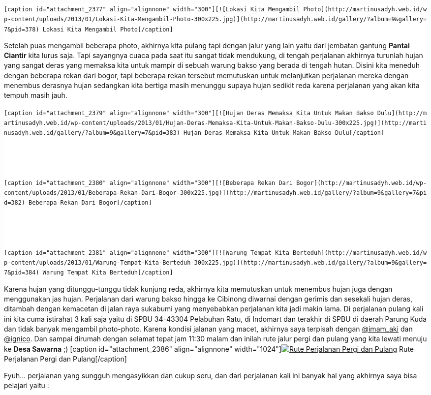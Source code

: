 
    

    [caption id="attachment_2377" align="alignnone" width="300"][![Lokasi Kita Mengambil Photo](http://martinusadyh.web.id/wp-content/uploads/2013/01/Lokasi-Kita-Mengambil-Photo-300x225.jpg)](http://martinusadyh.web.id/gallery/?album=9&gallery=7&pid=378) Lokasi Kita Mengambil Photo[/caption]
    




Setelah puas mengambil beberapa photo, akhirnya kita pulang tapi dengan jalur yang lain yaitu dari jembatan gantung **Pantai Ciantir** kita lurus saja. Tapi sayangnya cuaca pada saat itu sangat tidak mendukung, di tengah perjalanan akhirnya turunlah hujan yang sangat deras yang memaksa kita untuk mampir di sebuah warung bakso yang berada di tengah hutan. Disini kita meneduh dengan beberapa rekan dari bogor, tapi beberapa rekan tersebut memutuskan untuk melanjutkan perjalanan mereka dengan menembus derasnya hujan sedangkan kita bertiga masih menunggu supaya hujan sedikit reda karena perjalanan yang akan kita tempuh masih jauh.






    

    [caption id="attachment_2379" align="alignnone" width="300"][![Hujan Deras Memaksa Kita Untuk Makan Bakso Dulu](http://martinusadyh.web.id/wp-content/uploads/2013/01/Hujan-Deras-Memaksa-Kita-Untuk-Makan-Bakso-Dulu-300x225.jpg)](http://martinusadyh.web.id/gallery/?album=9&gallery=7&pid=383) Hujan Deras Memaksa Kita Untuk Makan Bakso Dulu[/caption]
    

    

    [caption id="attachment_2380" align="alignnone" width="300"][![Beberapa Rekan Dari Bogor](http://martinusadyh.web.id/wp-content/uploads/2013/01/Beberapa-Rekan-Dari-Bogor-300x225.jpg)](http://martinusadyh.web.id/gallery/?album=9&gallery=7&pid=382) Beberapa Rekan Dari Bogor[/caption]
    

    

    [caption id="attachment_2381" align="alignnone" width="300"][![Warung Tempat Kita Berteduh](http://martinusadyh.web.id/wp-content/uploads/2013/01/Warung-Tempat-Kita-Berteduh-300x225.jpg)](http://martinusadyh.web.id/gallery/?album=9&gallery=7&pid=384) Warung Tempat Kita Berteduh[/caption]
    




Karena hujan yang ditunggu-tunggu tidak kunjung reda, akhirnya kita memutuskan untuk menembus hujan juga dengan menggunakan jas hujan. Perjalanan dari warung bakso hingga ke Cibinong diwarnai dengan gerimis dan sesekali hujan deras, ditambah dengan kemacetan di jalan raya sukabumi yang menyebabkan perjalanan kita jadi makin lama. Di perjalanan pulang kali ini kita cuma istirahat 3 kali saja yaitu di SPBU 34-43304 Pelabuhan Ratu, di Indomart dan terakhir di SPBU di daerah Parung Kuda dan tidak banyak mengambil photo-photo. Karena kondisi jalanan yang macet, akhirnya saya terpisah dengan [@imam_aki](http://twitter.com/imam_aki) dan [@ignico](http://twitter.com/ignico). Dan sampai dirumah dengan selamat tepat jam 11:30 malam dan inilah rute jalur pergi dan pulang yang kita lewati menuju ke **Desa Sawarna** ;)
[caption id="attachment_2386" align="alignnone" width="1024"][![Rute Perjalanan Pergi dan Pulang](http://martinusadyh.web.id/wp-content/uploads/2013/01/Rute-Perjalanan-Pergi-dan-Pulang-1024x442.png)](http://martinusadyh.web.id/gallery/?album=9&gallery=7&pid=385) Rute Perjalanan Pergi dan Pulang[/caption]

Fyuh... perjalanan yang sungguh mengasyikkan dan cukup seru, dan dari perjalanan kali ini banyak hal yang akhirnya saya bisa pelajari yaitu :
